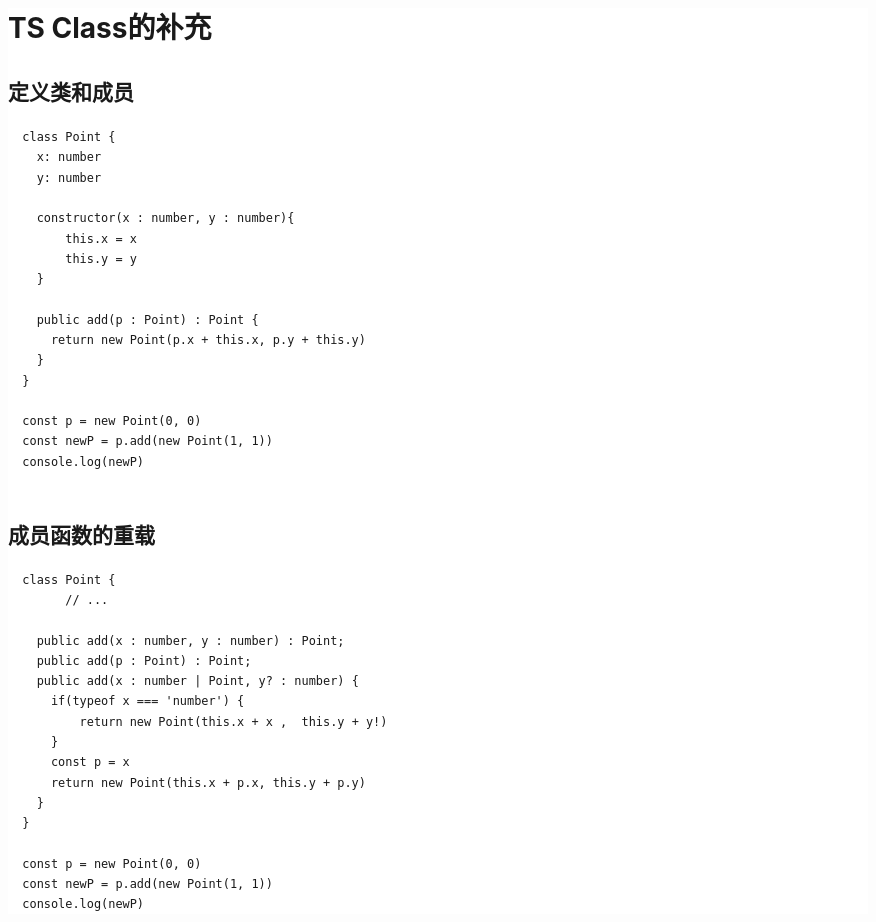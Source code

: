 # TS Class的补充



## 定义类和成员



```tsx
  class Point {
    x: number
    y: number
      
    constructor(x : number, y : number){
        this.x = x
        this.y = y
    }
    
    public add(p : Point) : Point {
      return new Point(p.x + this.x, p.y + this.y)
    }
  }

  const p = new Point(0, 0)
  const newP = p.add(new Point(1, 1))
  console.log(newP)
 
```



## 成员函数的重载





```tsx
  class Point {
		// ...
    
    public add(x : number, y : number) : Point;
    public add(p : Point) : Point;
    public add(x : number | Point, y? : number) {
      if(typeof x === 'number') {
          return new Point(this.x + x ,  this.y + y!)
      }
      const p = x
      return new Point(this.x + p.x, this.y + p.y)
    }
  }

  const p = new Point(0, 0)
  const newP = p.add(new Point(1, 1))
  console.log(newP)
```
